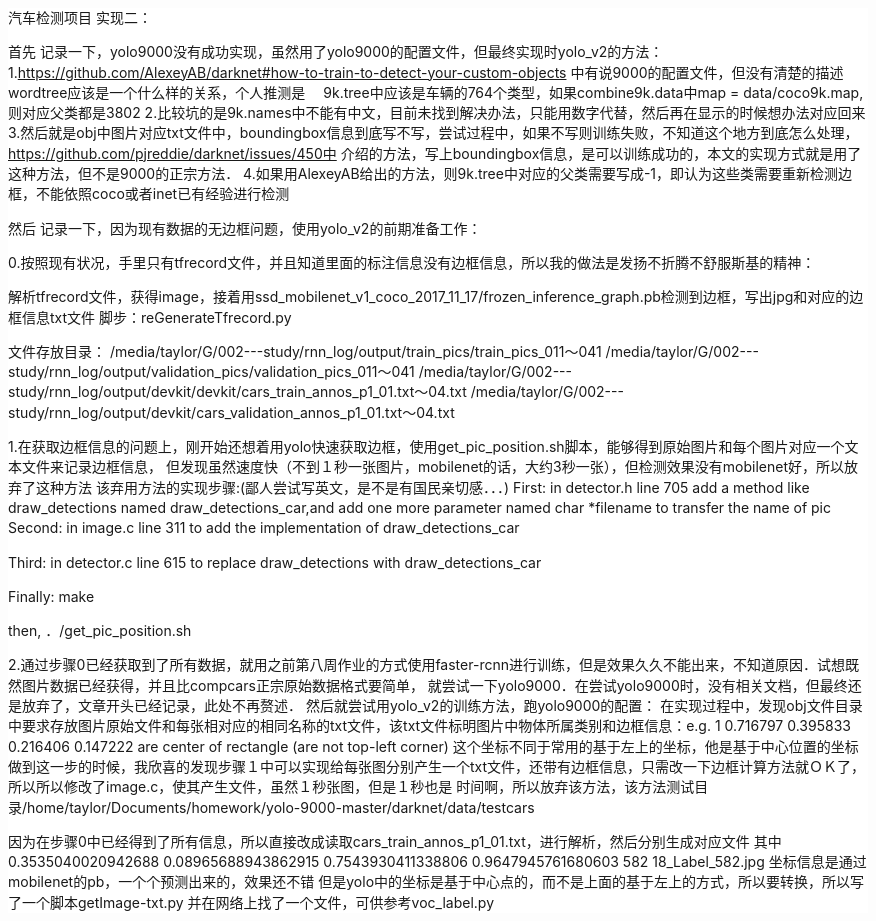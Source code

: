 汽车检测项目
实现二：

首先
记录一下，yolo9000没有成功实现，虽然用了yolo9000的配置文件，但最终实现时yolo_v2的方法：
1.https://github.com/AlexeyAB/darknet#how-to-train-to-detect-your-custom-objects 中有说9000的配置文件，但没有清楚的描述wordtree应该是一个什么样的关系，个人推测是
　9k.tree中应该是车辆的764个类型，如果combine9k.data中map = data/coco9k.map,则对应父类都是3802
2.比较坑的是9k.names中不能有中文，目前未找到解决办法，只能用数字代替，然后再在显示的时候想办法对应回来
3.然后就是obj中图片对应txt文件中，boundingbox信息到底写不写，尝试过程中，如果不写则训练失败，不知道这个地方到底怎么处理，https://github.com/pjreddie/darknet/issues/450中
介绍的方法，写上boundingbox信息，是可以训练成功的，本文的实现方式就是用了这种方法，但不是9000的正宗方法．
4.如果用AlexeyAB给出的方法，则9k.tree中对应的父类需要写成-1，即认为这些类需要重新检测边框，不能依照coco或者inet已有经验进行检测

然后
记录一下，因为现有数据的无边框问题，使用yolo_v2的前期准备工作：

0.按照现有状况，手里只有tfrecord文件，并且知道里面的标注信息没有边框信息，所以我的做法是发扬不折腾不舒服斯基的精神：

解析tfrecord文件，获得image，接着用ssd_mobilenet_v1_coco_2017_11_17/frozen_inference_graph.pb检测到边框，写出jpg和对应的边框信息txt文件
脚步：reGenerateTfrecord.py

文件存放目录：
/media/taylor/G/002---study/rnn_log/output/train_pics/train_pics_011～041
/media/taylor/G/002---study/rnn_log/output/validation_pics/validation_pics_011～041
/media/taylor/G/002---study/rnn_log/output/devkit/devkit/cars_train_annos_p1_01.txt～04.txt
/media/taylor/G/002---study/rnn_log/output/devkit/cars_validation_annos_p1_01.txt～04.txt


1.在获取边框信息的问题上，刚开始还想着用yolo快速获取边框，使用get_pic_position.sh脚本，能够得到原始图片和每个图片对应一个文本文件来记录边框信息，
但发现虽然速度快（不到１秒一张图片，mobilenet的话，大约3秒一张），但检测效果没有mobilenet好，所以放弃了这种方法
该弃用方法的实现步骤:(鄙人尝试写英文，是不是有国民亲切感．．．)
First: in detector.h line 705 add a method like draw_detections named draw_detections_car,and add one more parameter named char *filename
        to transfer the name of pic
Second: in image.c line 311 to add the implementation of draw_detections_car

Third: in detector.c line 615 to replace draw_detections with draw_detections_car

Finally: make

then, ．/get_pic_position.sh


2.通过步骤0已经获取到了所有数据，就用之前第八周作业的方式使用faster-rcnn进行训练，但是效果久久不能出来，不知道原因．试想既然图片数据已经获得，并且比compcars正宗原始数据格式要简单，
就尝试一下yolo9000．在尝试yolo9000时，没有相关文档，但最终还是放弃了，文章开头已经记录，此处不再赘述．
然后就尝试用yolo_v2的训练方法，跑yolo9000的配置：
在实现过程中，发现obj文件目录中要求存放图片原始文件和每张相对应的相同名称的txt文件，该txt文件标明图片中物体所属类别和边框信息：e.g. 1 0.716797 0.395833 0.216406 0.147222
are center of rectangle (are not top-left corner) 这个坐标不同于常用的基于左上的坐标，他是基于中心位置的坐标
做到这一步的时候，我欣喜的发现步骤１中可以实现给每张图分别产生一个txt文件，还带有边框信息，只需改一下边框计算方法就ＯＫ了，所以所以修改了image.c，使其产生文件，虽然１秒张图，但是１秒也是
时间啊，所以放弃该方法，该方法测试目录/home/taylor/Documents/homework/yolo-9000-master/darknet/data/testcars

因为在步骤0中已经得到了所有信息，所以直接改成读取cars_train_annos_p1_01.txt，进行解析，然后分别生成对应文件
其中0.3535040020942688	0.08965688943862915	0.7543930411338806	0.9647945761680603	582	18_Label_582.jpg
坐标信息是通过mobilenet的pb，一个个预测出来的，效果还不错
但是yolo中的坐标是基于中心点的，而不是上面的基于左上的方式，所以要转换，所以写了一个脚本getImage-txt.py
并在网络上找了一个文件，可供参考voc_label.py
